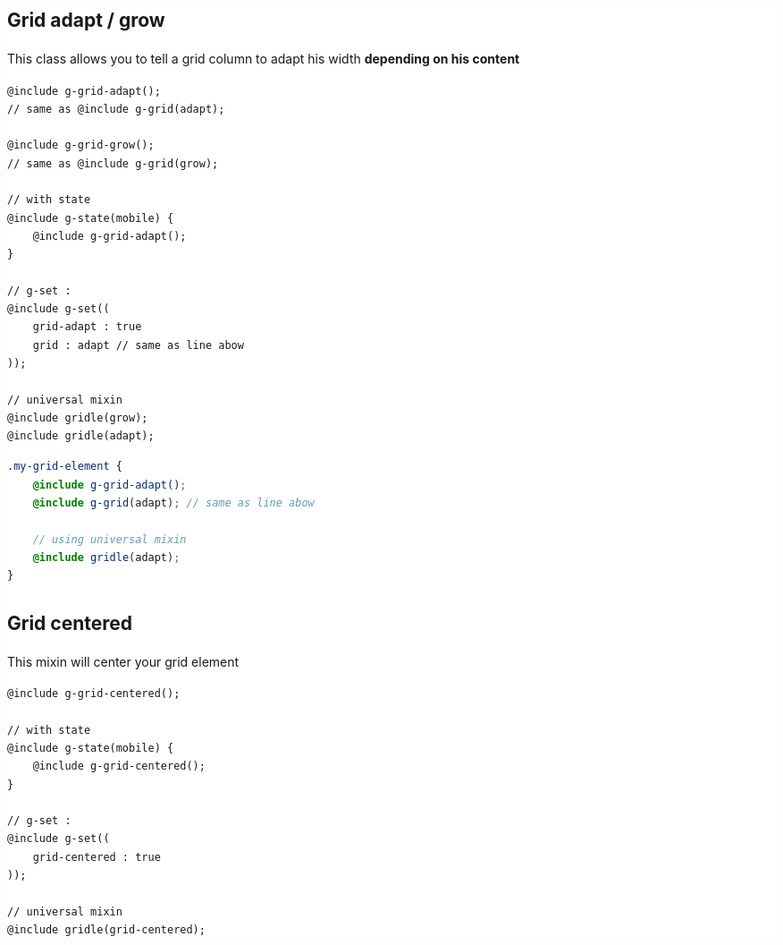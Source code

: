 
## Grid adapt / grow

This class allows you to tell a grid column to adapt his width **depending on his content**

```fn
@include g-grid-adapt();
// same as @include g-grid(adapt);

@include g-grid-grow();
// same as @include g-grid(grow);

// with state
@include g-state(mobile) {
	@include g-grid-adapt();
}

// g-set :
@include g-set((
	grid-adapt : true
	grid : adapt // same as line abow
));

// universal mixin
@include gridle(grow);
@include gridle(adapt);
```

```scss
.my-grid-element {
	@include g-grid-adapt();
	@include g-grid(adapt); // same as line abow

	// using universal mixin
	@include gridle(adapt);
}
```


## Grid centered

This mixin will center your grid element

```fn
@include g-grid-centered();

// with state
@include g-state(mobile) {
	@include g-grid-centered();
}

// g-set :
@include g-set((
	grid-centered : true
));

// universal mixin
@include gridle(grid-centered);
```
